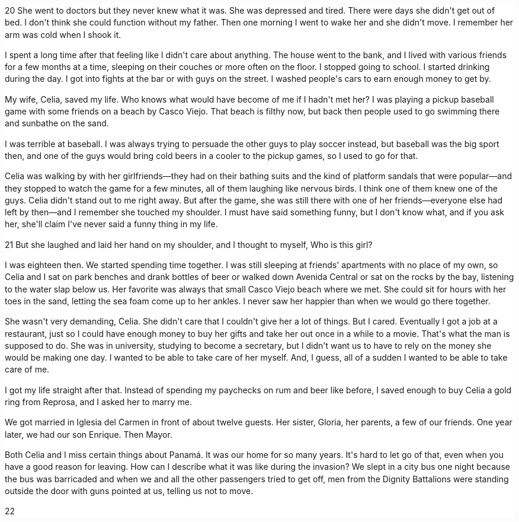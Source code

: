 20
She went to doctors but they never knew what it was. She was depressed and tired. There were days she didn't get out of bed. I don't think she could function without my father. Then one morning I went to wake her and she didn't move. I remember her arm was cold when I shook it.

I spent a long time after that feeling like I didn't care about anything. The house went to the bank, and I lived with various friends for a few months at a time, sleeping on their couches or more often on the floor. I stopped going to school. I started drinking during the day. I got into fights at the bar or with guys on the street. I washed people's cars to earn enough money to get by.

My wife, Celia, saved my life. Who knows what would have become of me if I hadn't met her? I was playing a pickup baseball game with some friends on a beach by Casco Viejo. That beach is filthy now, but back then people used to go swimming there and sunbathe on the sand.

I was terrible at baseball. I was always trying to persuade the other guys to play soccer instead, but baseball was the big sport then, and one of the guys would bring cold beers in a cooler to the pickup games, so I used to go for that.

Celia was walking by with her girlfriends—they had on their bathing suits and the kind of platform sandals that were popular—and they stopped to watch the game for a few minutes, all of them laughing like nervous birds. I think one of them knew one of the guys. Celia didn't stand out to me right away. But after the game, she was still there with one of her friends—everyone else had left by then—and I remember she touched my shoulder. I must have said something funny, but I don't know what, and if you ask her, she'll claim I've never said a funny thing in my life.

21
But she laughed and laid her hand on my shoulder, and I thought to myself, Who is this girl?

I was eighteen then. We started spending time together. I was still sleeping at friends' apartments with no place of my own, so Celia and I sat on park benches and drank bottles of beer or walked down Avenida Central or sat on the rocks by the bay, listening to the water slap below us. Her favorite was always that small Casco Viejo beach where we met. She could sit for hours with her toes in the sand, letting the sea foam come up to her ankles. I never saw her happier than when we would go there together.

She wasn't very demanding, Celia. She didn't care that I couldn't give her a lot of things. But I cared. Eventually I got a job at a restaurant, just so I could have enough money to buy her gifts and take her out once in a while to a movie. That's what the man is supposed to do. She was in university, studying to become a secretary, but I didn't want us to have to rely on the money she would be making one day. I wanted to be able to take care of her myself. And, I guess, all of a sudden I wanted to be able to take care of me.

I got my life straight after that. Instead of spending my paychecks on rum and beer like before, I saved enough to buy Celia a gold ring from Reprosa, and I asked her to marry me.

We got married in Iglesia del Carmen in front of about twelve guests. Her sister, Gloria, her parents, a few of our friends. One year later, we had our son Enrique. Then Mayor.

Both Celia and I miss certain things about Panamá. It was our home for so many years. It's hard to let go of that, even when you have a good reason for leaving. How can I describe what it was like during the invasion? We slept in a city bus one night because the bus was barricaded and when we and all the other passengers tried to get off, men from the Dignity Battalions were standing outside the door with guns pointed at us, telling us not to move.

22